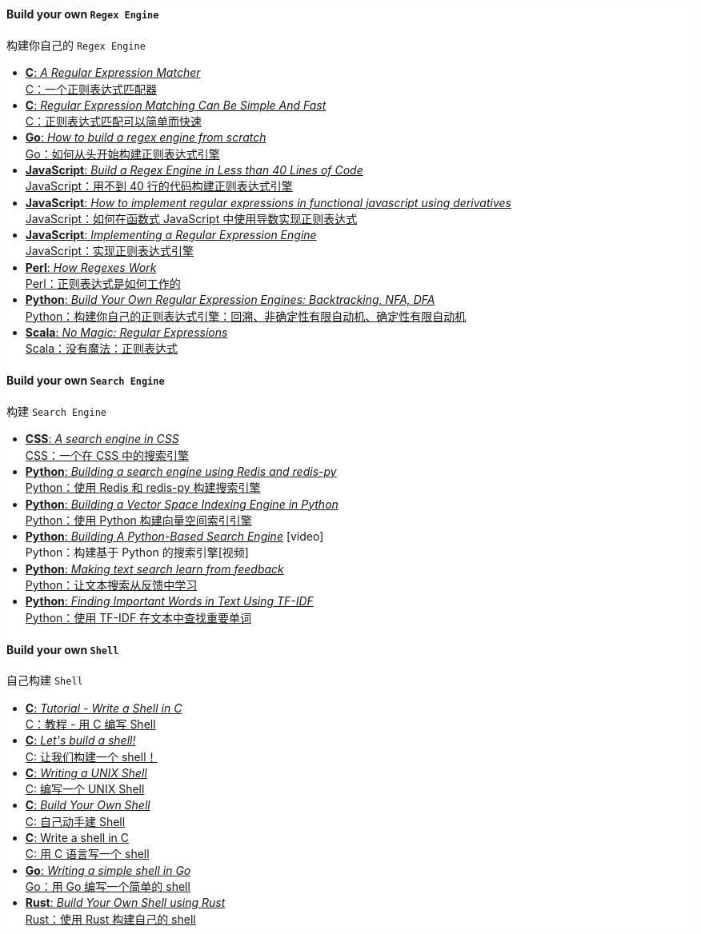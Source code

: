#### Build your own `Regex Engine`

构建你自己的 `Regex Engine`

- [**C**: _A Regular Expression Matcher_  
  C：一个正则表达式匹配器](https://www.cs.princeton.edu/courses/archive/spr09/cos333/beautiful.html)
- [**C**: _Regular Expression Matching Can Be Simple And Fast_  
  C：正则表达式匹配可以简单而快速](https://swtch.com/~rsc/regexp/regexp1.html)
- [**Go**: _How to build a regex engine from scratch_  
  Go：如何从头开始构建正则表达式引擎](https://rhaeguard.github.io/posts/regex)
- [**JavaScript**: _Build a Regex Engine in Less than 40 Lines of Code_  
  JavaScript：用不到 40 行的代码构建正则表达式引擎](https://nickdrane.com/build-your-own-regex/)
- [**JavaScript**: _How to implement regular expressions in functional javascript using derivatives_  
  JavaScript：如何在函数式 JavaScript 中使用导数实现正则表达式](http://dpk.io/dregs/toydregs)
- [**JavaScript**: _Implementing a Regular Expression Engine_  
  JavaScript：实现正则表达式引擎](https://deniskyashif.com/2019/02/17/implementing-a-regular-expression-engine/)
- [**Perl**: _How Regexes Work_  
  Perl：正则表达式是如何工作的](https://perl.plover.com/Regex/article.html)
- [**Python**: _Build Your Own Regular Expression Engines: Backtracking, NFA, DFA_  
  Python：构建你自己的正则表达式引擎：回溯、非确定性有限自动机、确定性有限自动机](https://build-your-own.org/b2a/r0_intro)
- [**Scala**: _No Magic: Regular Expressions_  
  Scala：没有魔法：正则表达式](https://rcoh.svbtle.com/no-magic-regular-expressions)

#### Build your own `Search Engine`

构建 `Search Engine`

- [**CSS**: _A search engine in CSS_  
  CSS：一个在 CSS 中的搜索引擎](https://stories.algolia.com/a-search-engine-in-css-b5ec4e902e97)
- [**Python**: _Building a search engine using Redis and redis-py_  
  Python：使用 Redis 和 redis-py 构建搜索引擎](http://www.dr-josiah.com/2010/07/building-search-engine-using-redis-and.html)
- [**Python**: _Building a Vector Space Indexing Engine in Python_  
  Python：使用 Python 构建向量空间索引引擎](https://boyter.org/2010/08/build-vector-space-search-engine-python/)
- [**Python**: _Building A Python-Based Search Engine_](https://www.youtube.com/watch?v=cY7pE7vX6MU) \[video\]  
  Python：构建基于 Python 的搜索引擎\[视频\]
- [**Python**: _Making text search learn from feedback_  
  Python：让文本搜索从反馈中学习](https://medium.com/filament-ai/making-text-search-learn-from-feedback-4fe210fd87b0)
- [**Python**: _Finding Important Words in Text Using TF-IDF_  
  Python：使用 TF-IDF 在文本中查找重要单词](https://stevenloria.com/tf-idf/)

#### Build your own `Shell`

自己构建 `Shell`

- [**C**: _Tutorial - Write a Shell in C_  
  C：教程 - 用 C 编写 Shell](https://brennan.io/2015/01/16/write-a-shell-in-c/)
- [**C**: _Let's build a shell!_  
  C: 让我们构建一个 shell！](https://github.com/kamalmarhubi/shell-workshop)
- [**C**: _Writing a UNIX Shell_  
  C: 编写一个 UNIX Shell](https://indradhanush.github.io/blog/writing-a-unix-shell-part-1/)
- [**C**: _Build Your Own Shell_  
  C: 自己动手建 Shell](https://github.com/tokenrove/build-your-own-shell)
- [**C**: Write a shell in C  
  C: 用 C 语言写一个 shell](https://danishpraka.sh/posts/write-a-shell/)
- [**Go**: _Writing a simple shell in Go_  
  Go：用 Go 编写一个简单的 shell](https://sj14.gitlab.io/post/2018-07-01-go-unix-shell/)
- [**Rust**: _Build Your Own Shell using Rust_  
  Rust：使用 Rust 构建自己的 shell](https://www.joshmcguigan.com/blog/build-your-own-shell-rust/)
